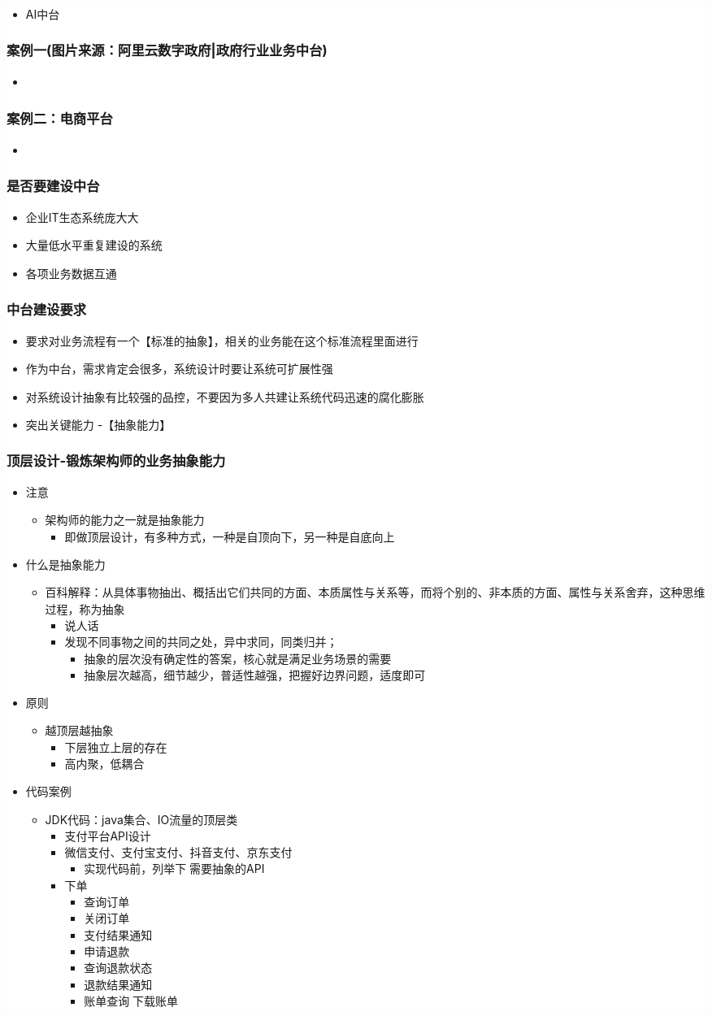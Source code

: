 - AI中台

### 案例一(图片来源：阿里云数字政府|政府行业业务中台)
- 

### 案例二：电商平台
- 

### 是否要建设中台
- 企业IT生态系统庞大大

- 大量低水平重复建设的系统

- 各项业务数据互通

### 中台建设要求
- 要求对业务流程有一个【标准的抽象】，相关的业务能在这个标准流程里面进行

- 作为中台，需求肯定会很多，系统设计时要让系统可扩展性强

- 对系统设计抽象有比较强的品控，不要因为多人共建让系统代码迅速的腐化膨胀

- 突出关键能力 -【抽象能力】

### 顶层设计-锻炼架构师的业务抽象能力
- 注意
	- 架构师的能力之一就是抽象能力
		- 即做顶层设计，有多种方式，一种是自顶向下，另一种是自底向上
	
- 什么是抽象能力
	- 百科解释：从具体事物抽出、概括出它们共同的方面、本质属性与关系等，而将个别的、非本质的方面、属性与关系舍弃，这种思维过程，称为抽象
		- 说人话
		- 发现不同事物之间的共同之处，异中求同，同类归并；
			- 抽象的层次没有确定性的答案，核心就是满足业务场景的需要
			- 抽象层次越高，细节越少，普适性越强，把握好边界问题，适度即可
		
- 原则
	- 越顶层越抽象
		- 下层独立上层的存在
		- 高内聚，低耦合
	
- 代码案例
	- JDK代码：java集合、IO流量的顶层类
		- 支付平台API设计
		- 微信支付、支付宝支付、抖音支付、京东支付
			- 实现代码前，列举下 需要抽象的API
		- 下单
			- 查询订单
			- 关闭订单
			- 支付结果通知
			- 申请退款
			- 查询退款状态
			- 退款结果通知
			- 账单查询 下载账单
		